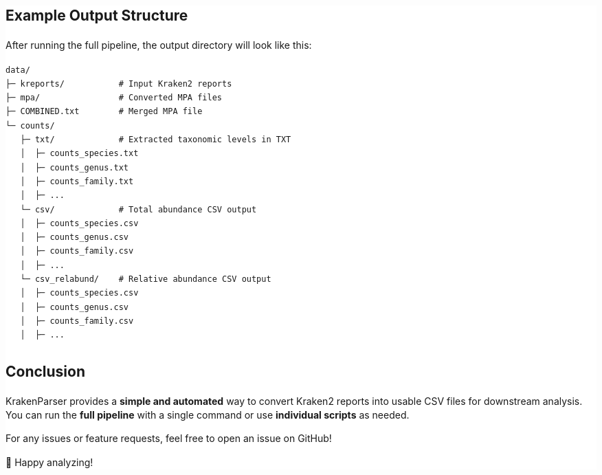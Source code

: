 ## Example Output Structure
After running the full pipeline, the output directory will look like this:
```
data/
├─ kreports/           # Input Kraken2 reports
├─ mpa/                # Converted MPA files
├─ COMBINED.txt        # Merged MPA file
└─ counts/
   ├─ txt/             # Extracted taxonomic levels in TXT
   │  ├─ counts_species.txt
   │  ├─ counts_genus.txt
   │  ├─ counts_family.txt
   │  ├─ ...
   └─ csv/             # Total abundance CSV output
   │  ├─ counts_species.csv
   │  ├─ counts_genus.csv
   │  ├─ counts_family.csv
   │  ├─ ...
   └─ csv_relabund/    # Relative abundance CSV output
   │  ├─ counts_species.csv
   │  ├─ counts_genus.csv
   │  ├─ counts_family.csv
   │  ├─ ...
```

## Conclusion
KrakenParser provides a **simple and automated** way to convert Kraken2 reports into usable CSV files for downstream analysis. You can run the **full pipeline** with a single command or use **individual scripts** as needed.

For any issues or feature requests, feel free to open an issue on GitHub!

🚀 Happy analyzing!